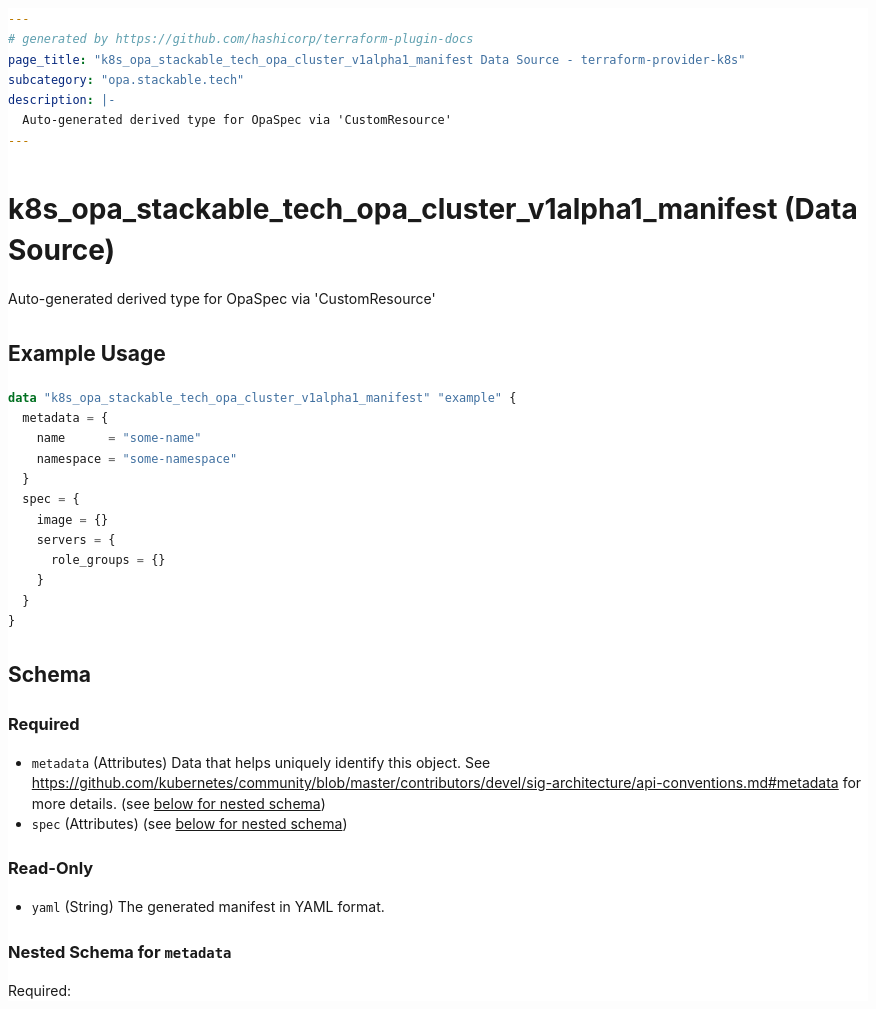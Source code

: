 ```yaml
---
# generated by https://github.com/hashicorp/terraform-plugin-docs
page_title: "k8s_opa_stackable_tech_opa_cluster_v1alpha1_manifest Data Source - terraform-provider-k8s"
subcategory: "opa.stackable.tech"
description: |-
  Auto-generated derived type for OpaSpec via 'CustomResource'
---
```


# k8s_opa_stackable_tech_opa_cluster_v1alpha1_manifest (Data Source)

Auto-generated derived type for OpaSpec via 'CustomResource'

## Example Usage

```terraform
data "k8s_opa_stackable_tech_opa_cluster_v1alpha1_manifest" "example" {
  metadata = {
    name      = "some-name"
    namespace = "some-namespace"
  }
  spec = {
    image = {}
    servers = {
      role_groups = {}
    }
  }
}
```


## Schema

### Required

- `metadata` (Attributes) Data that helps uniquely identify this object. See https://github.com/kubernetes/community/blob/master/contributors/devel/sig-architecture/api-conventions.md#metadata for more details. (see [below for nested schema](#nestedatt--metadata))
- `spec` (Attributes) (see [below for nested schema](#nestedatt--spec))

### Read-Only

- `yaml` (String) The generated manifest in YAML format.

<a id="nestedatt--metadata"></a>
### Nested Schema for `metadata`

Required:
